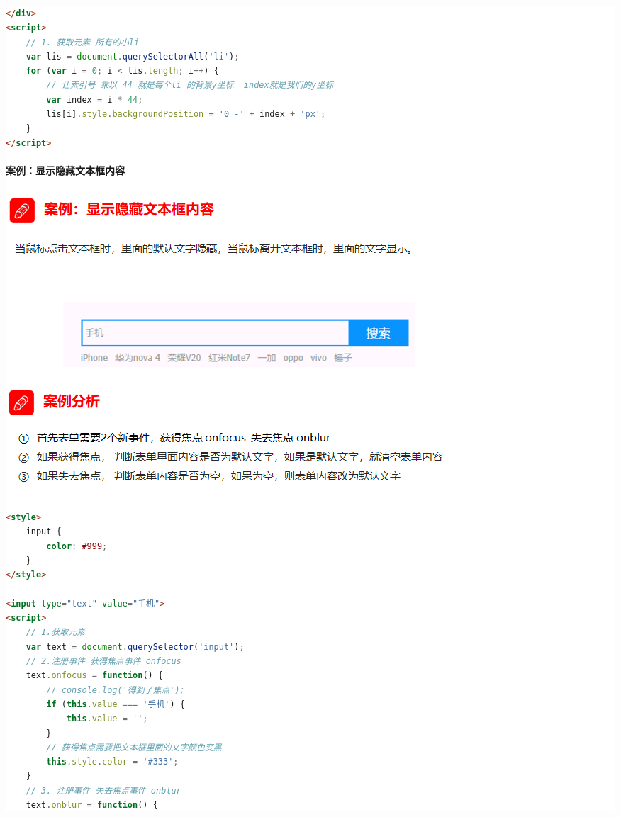 ```html
</div>
<script>
    // 1. 获取元素 所有的小li 
    var lis = document.querySelectorAll('li');
    for (var i = 0; i < lis.length; i++) {
        // 让索引号 乘以 44 就是每个li 的背景y坐标  index就是我们的y坐标
        var index = i * 44;
        lis[i].style.backgroundPosition = '0 -' + index + 'px';
    }
</script>
```





#### 案例：显示隐藏文本框内容

![1550737006593](images/1550737006593.png)

![1550737019729](images/1550737019729.png)

```html
<style>
    input {
        color: #999;
    }
</style>

<input type="text" value="手机">
<script>
    // 1.获取元素
    var text = document.querySelector('input');
    // 2.注册事件 获得焦点事件 onfocus 
    text.onfocus = function() {
        // console.log('得到了焦点');
        if (this.value === '手机') {
            this.value = '';
        }
        // 获得焦点需要把文本框里面的文字颜色变黑
        this.style.color = '#333';
    }
    // 3. 注册事件 失去焦点事件 onblur
    text.onblur = function() {
```